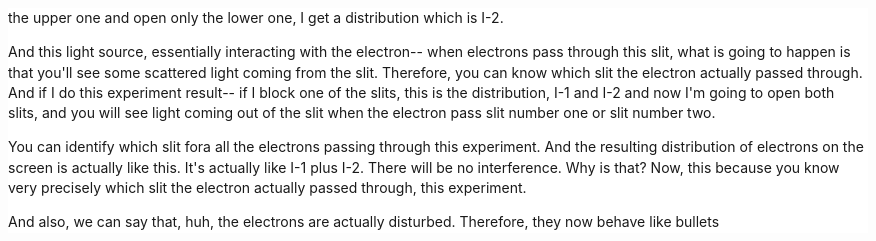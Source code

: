   <span m="1177340">the</span> <span m="1177490">upper</span> <span m="1177880">one</span>
  <span m="1178270">and</span> <span m="1178420">open</span> <span m="1179020">only</span>
  <span m="1179290">the</span> <span m="1179740">lower</span> <span m="1180220">one,</span>
  <span m="1181030">I</span> <span m="1181150">get</span> <span m="1181400">a</span>
  <span m="1181510">distribution</span> <span m="1182290">which</span> <span m="1182500">is</span>
  <span m="1182680">I-2.</span></p><p><span m="1185410">And</span> <span m="1185980">this</span>
  <span m="1186940">light</span> <span m="1187360">source,</span> <span m="1188710">essentially</span>
  <span m="1189480">interacting</span> <span m="1190500">with</span> <span m="1191482">the</span>
  <span m="1191850">electron--</span> <span m="1192670">when</span> <span m="1193150">electrons</span>
  <span m="1193780">pass</span> <span m="1194260">through</span> <span m="1195480">this</span>
  <span m="1196310">slit,</span> <span m="1197260">what</span> <span m="1197470">is</span>
  <span m="1197620">going</span> <span m="1197830">to</span> <span m="1197920">happen</span>
  <span m="1198270">is</span> <span m="1198390">that</span> <span m="1198520">you'll</span>
  <span m="1198760">see</span> <span m="1199420">some</span> <span m="1200020">scattered</span>
  <span m="1200740">light</span> <span m="1201520">coming</span> <span m="1202000">from</span>
  <span m="1202460">the</span> <span m="1202840">slit.</span> <span m="1203410">Therefore,</span>
  <span m="1203860">you</span> <span m="1204040">can</span> <span m="1204340">know</span>
  <span m="1205360">which</span> <span m="1205910">slit</span> <span m="1206890">the</span>
  <span m="1207010">electron</span> <span m="1207300">actually</span> <span m="1207690">passed</span>
  <span m="1208030">through.</span> <span m="1209770">And</span> <span m="1210290">if</span>
  <span m="1210500">I</span> <span m="1210640">do</span> <span m="1210850">this</span>
  <span m="1211060">experiment</span> <span m="1211730">result--</span> <span m="1213370">if</span>
  <span m="1213520">I</span> <span m="1213640">block</span> <span m="1214060">one</span>
  <span m="1214270">of</span> <span m="1214480">the</span> <span m="1214886">slits,</span>
  <span m="1215970">this</span> <span m="1216210">is</span> <span m="1216350">the</span>
  <span m="1216480">distribution,</span> <span m="1217240">I-1</span> <span m="1217730">and</span>
  <span m="1217900">I-2</span> <span m="1219280">and</span> <span m="1219550">now</span>
  <span m="1219940">I'm</span> <span m="1220240">going</span> <span m="1220450">to</span>
  <span m="1220690">open</span> <span m="1221180">both</span> <span m="1221650">slits,</span>
  <span m="1222400">and</span> <span m="1222610">you will</span> <span m="1222850">see</span>
  <span m="1223660">light</span> <span m="1224350">coming</span> <span m="1224770">out</span>
  <span m="1225160">of</span> <span m="1225370">the</span> <span m="1225620">slit</span>
  <span m="1226090">when</span> <span m="1226510">the</span> <span m="1226680">electron</span>
  <span m="1227150">pass</span> <span m="1228400">slit</span> <span m="1228550">number</span>
  <span m="1228790">one</span> <span m="1229350">or</span> <span m="1229460">slit</span>
  <span m="1229690">number</span> <span m="1230040">two.</span></p><p><span m="1231160">You</span>
  <span m="1231310">can</span> <span m="1231490">identify</span> <span m="1232150">which</span>
  <span m="1232420">slit</span> <span m="1233370">fora</span> <span m="1233860">all</span>
  <span m="1234190">the</span> <span m="1234280">electrons</span> <span m="1234790">passing</span>
  <span m="1235190">through</span> <span m="1235390">this</span> <span m="1235630">experiment.</span>
  <span m="1237160">And</span> <span m="1237640">the</span> <span m="1237790">resulting</span>
  <span m="1239830">distribution</span> <span m="1241570">of</span> <span m="1241855">electrons</span>
  <span m="1242670">on</span> <span m="1242950">the</span> <span m="1243070">screen</span>
  <span m="1244900">is</span> <span m="1245260">actually</span> <span m="1245800">like</span>
  <span m="1246100">this.</span> <span m="1246500">It's</span> <span m="1246650">actually</span>
  <span m="1247030">like</span> <span m="1247420">I-1</span> <span m="1248050">plus</span>
  <span m="1248440">I-2.</span> <span m="1249370">There</span> <span m="1249550">will</span>
  <span m="1249670">be</span> <span m="1249880">no</span> <span m="1250330">interference.</span>
  <span m="1253870">Why</span> <span m="1254140">is</span> <span m="1254310">that?</span>
  <span m="1255850">Now, this</span> <span m="1256260">because</span> <span m="1257700">you</span>
  <span m="1258140">know</span> <span m="1258580">very</span> <span m="1259020">precisely</span>
  <span m="1259950">which</span> <span m="1260360">slit</span> <span m="1261140">the</span>
  <span m="1261250">electron</span> <span m="1262200">actually</span> <span m="1262500">passed</span>
  <span m="1262860">through,</span> <span m="1263190">this</span> <span m="1263460">experiment.</span></p><p><span
  m="1266070">And</span> <span m="1266780">also,</span> <span m="1267690">we</span>
  <span m="1267870">can</span> <span m="1268060">say</span> <span m="1268290">that,</span>
  <span m="1268860">huh,</span> <span m="1269550">the</span> <span m="1269710">electrons</span>
  <span m="1270390">are</span> <span m="1270950">actually</span> <span m="1271520">disturbed.</span>
  <span m="1273420">Therefore,</span> <span m="1274140">they</span> <span m="1274410">now</span>
  <span m="1274740">behave</span> <span m="1275430">like</span> <span m="1276295">bullets</span>